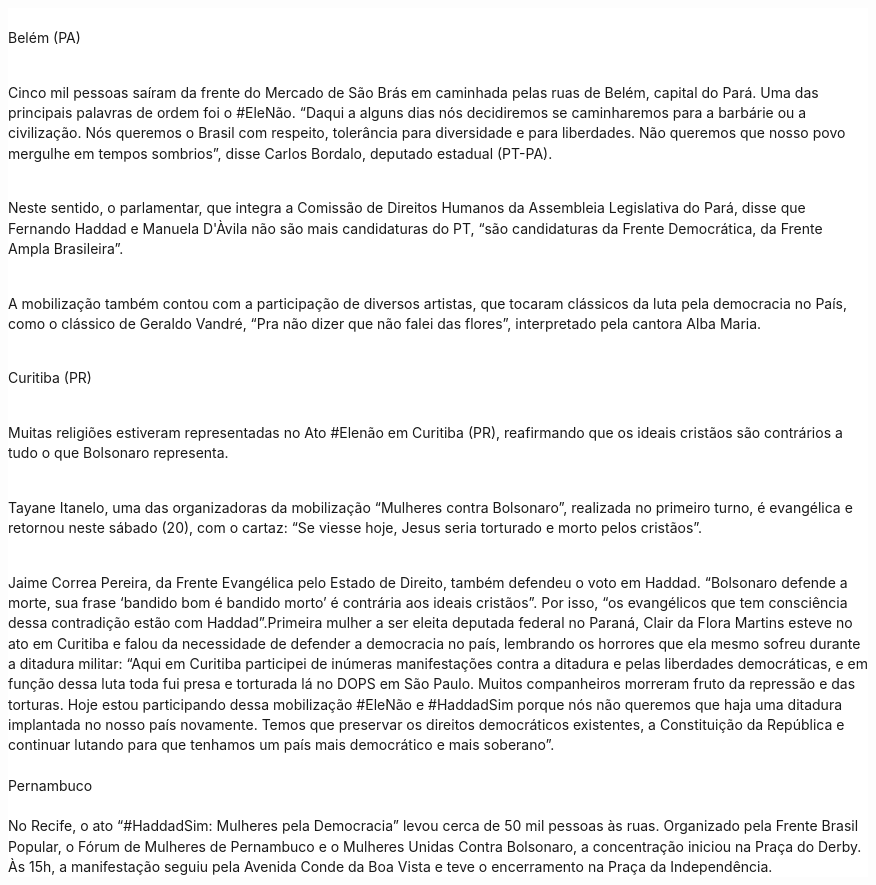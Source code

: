 <p><br />
Bel&eacute;m (PA)</p>

<p><br />
Cinco mil pessoas sa&iacute;ram da frente do Mercado de S&atilde;o Br&aacute;s em caminhada pelas ruas de Bel&eacute;m, capital do Par&aacute;. Uma das principais palavras de ordem foi o&nbsp;#EleN&atilde;o. &ldquo;Daqui a alguns dias n&oacute;s decidiremos se caminharemos para a barb&aacute;rie ou a civiliza&ccedil;&atilde;o. N&oacute;s queremos o Brasil com respeito, toler&acirc;ncia para diversidade e para liberdades. N&atilde;o queremos que nosso povo mergulhe em tempos sombrios&rdquo;, disse Carlos Bordalo, deputado estadual (PT-PA).&nbsp;</p>

<p><br />
Neste sentido, o parlamentar, que integra a Comiss&atilde;o de Direitos Humanos da Assembleia Legislativa do Par&aacute;, disse que Fernando Haddad e Manuela D&#39;&Agrave;vila n&atilde;o s&atilde;o mais candidaturas do PT, &ldquo;s&atilde;o candidaturas da Frente Democr&aacute;tica, da Frente Ampla Brasileira&rdquo;.</p>

<p><br />
A mobiliza&ccedil;&atilde;o tamb&eacute;m contou com a participa&ccedil;&atilde;o de diversos artistas, que tocaram cl&aacute;ssicos da luta pela democracia no Pa&iacute;s, como o cl&aacute;ssico de Geraldo Vandr&eacute;, &ldquo;Pra n&atilde;o dizer que n&atilde;o falei das flores&rdquo;, interpretado pela cantora Alba Maria.</p>

<p><br />
Curitiba (PR)</p>

<p><br />
Muitas religi&otilde;es estiveram representadas no Ato #Elen&atilde;o em Curitiba (PR), reafirmando que os ideais crist&atilde;os s&atilde;o contr&aacute;rios a tudo o que Bolsonaro representa.&nbsp;</p>

<p><br />
Tayane Itanelo, uma das organizadoras da mobiliza&ccedil;&atilde;o &ldquo;Mulheres contra Bolsonaro&rdquo;, realizada no primeiro turno, &eacute; evang&eacute;lica e retornou neste s&aacute;bado (20), com o cartaz: &ldquo;Se viesse hoje, Jesus seria torturado e morto pelos crist&atilde;os&rdquo;.</p>

<p><br />
Jaime Correa Pereira, da Frente Evang&eacute;lica pelo Estado de Direito, tamb&eacute;m defendeu o voto em Haddad. &ldquo;Bolsonaro defende a morte, sua frase &lsquo;bandido bom &eacute; bandido morto&rsquo; &eacute; contr&aacute;ria aos ideais crist&atilde;os&rdquo;. Por isso, &ldquo;os evang&eacute;licos que tem consci&ecirc;ncia dessa contradi&ccedil;&atilde;o est&atilde;o com Haddad&rdquo;.Primeira mulher a ser eleita deputada federal no Paran&aacute;,&nbsp;Clair da Flora Martins esteve no ato em Curitiba e falou da necessidade de defender a democracia no pa&iacute;s, lembrando os horrores que ela mesmo sofreu durante a ditadura militar:&nbsp;&ldquo;Aqui em Curitiba participei de in&uacute;meras manifesta&ccedil;&otilde;es contra a ditadura e pelas liberdades democr&aacute;ticas, e em fun&ccedil;&atilde;o dessa luta toda fui presa e torturada l&aacute; no DOPS em S&atilde;o Paulo. Muitos companheiros morreram fruto da repress&atilde;o e das torturas. Hoje estou participando dessa mobiliza&ccedil;&atilde;o #EleN&atilde;o e #HaddadSim porque n&oacute;s n&atilde;o queremos que haja uma ditadura implantada no nosso pa&iacute;s novamente. Temos que preservar os direitos democr&aacute;ticos existentes, a Constitui&ccedil;&atilde;o da Rep&uacute;blica e continuar lutando para que tenhamos um pa&iacute;s mais democr&aacute;tico e mais soberano&rdquo;.<br />
<br />
Pernambuco<br />
<br />
No Recife, o ato &ldquo;#HaddadSim: Mulheres pela Democracia&rdquo; levou cerca de 50 mil pessoas &agrave;s ruas. Organizado pela Frente Brasil Popular, o F&oacute;rum de Mulheres de Pernambuco e o Mulheres Unidas Contra Bolsonaro, a concentra&ccedil;&atilde;o iniciou na Pra&ccedil;a do Derby. &Agrave;s 15h, a manifesta&ccedil;&atilde;o seguiu pela Avenida Conde da Boa Vista e teve o encerramento na Pra&ccedil;a da Independ&ecirc;ncia.</p>
